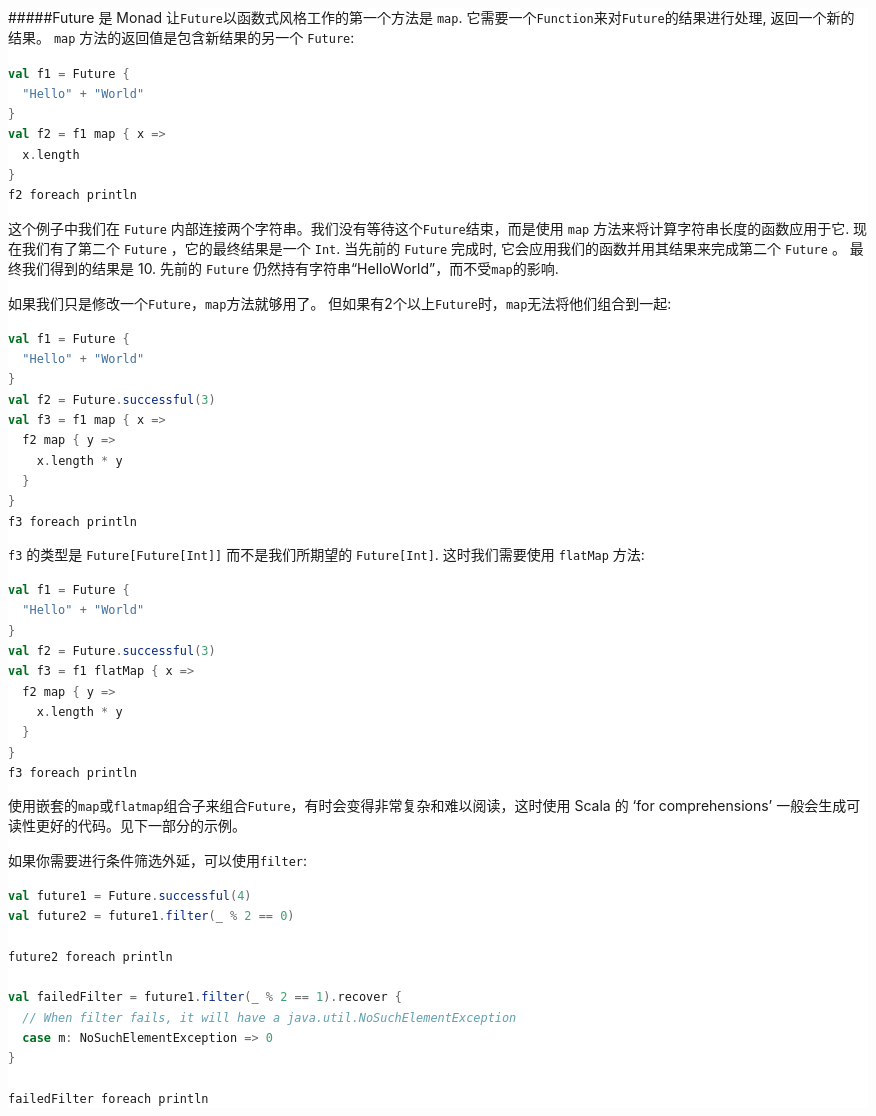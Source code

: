 #####Future 是 Monad
让``Future``以函数式风格工作的第一个方法是 ``map``. 它需要一个``Function``来对``Future``的结果进行处理, 返回一个新的结果。 ``map`` 方法的返回值是包含新结果的另一个 ``Future``:

```scala
val f1 = Future {
  "Hello" + "World"
}
val f2 = f1 map { x =>
  x.length
}
f2 foreach println
```

这个例子中我们在 ``Future`` 内部连接两个字符串。我们没有等待这个``Future``结束，而是使用 ``map`` 方法来将计算字符串长度的函数应用于它. 现在我们有了第二个 ``Future`` ，它的最终结果是一个 ``Int``. 当先前的 ``Future`` 完成时, 它会应用我们的函数并用其结果来完成第二个 ``Future`` 。 最终我们得到的结果是 10. 先前的 ``Future`` 仍然持有字符串“HelloWorld”，而不受``map``的影响.

如果我们只是修改一个``Future``，``map``方法就够用了。 但如果有2个以上``Future``时，``map``无法将他们组合到一起:

```scala
val f1 = Future {
  "Hello" + "World"
}
val f2 = Future.successful(3)
val f3 = f1 map { x =>
  f2 map { y =>
    x.length * y
  }
}
f3 foreach println
```

``f3`` 的类型是 ``Future[Future[Int]]`` 而不是我们所期望的 ``Future[Int]``. 这时我们需要使用 ``flatMap`` 方法:

```scala
val f1 = Future {
  "Hello" + "World"
}
val f2 = Future.successful(3)
val f3 = f1 flatMap { x =>
  f2 map { y =>
    x.length * y
  }
}
f3 foreach println
```

使用嵌套的``map``或``flatmap``组合子来组合``Future``，有时会变得非常复杂和难以阅读，这时使用 Scala 的 ‘for comprehensions’ 一般会生成可读性更好的代码。见下一部分的示例。

如果你需要进行条件筛选外延，可以使用``filter``:

```scala
val future1 = Future.successful(4)
val future2 = future1.filter(_ % 2 == 0)

future2 foreach println

val failedFilter = future1.filter(_ % 2 == 1).recover {
  // When filter fails, it will have a java.util.NoSuchElementException
  case m: NoSuchElementException => 0
}

failedFilter foreach println
```
